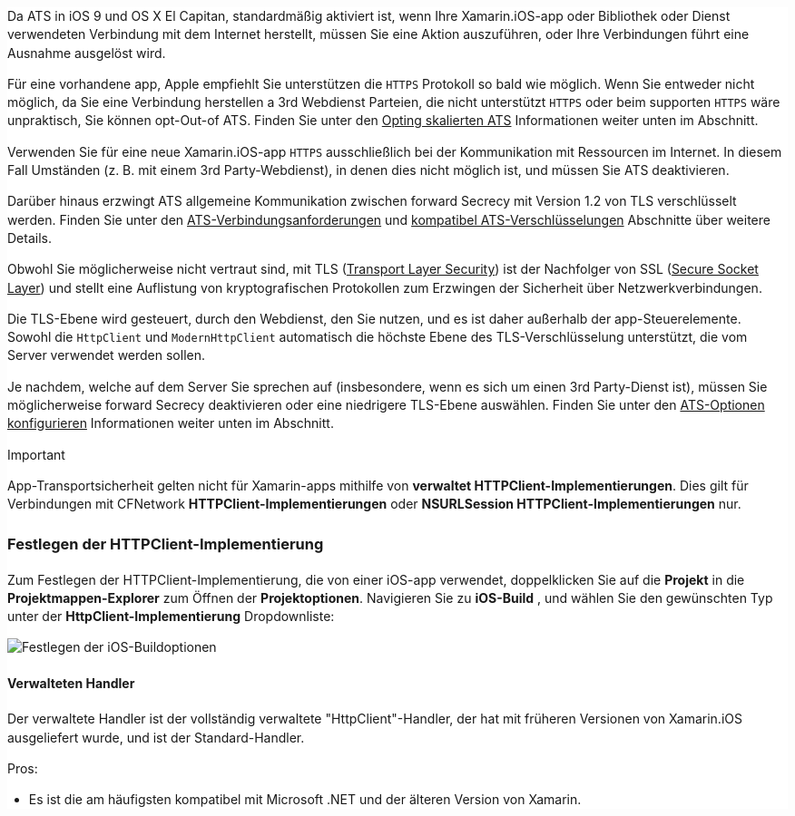 Da ATS in iOS 9 und OS X El Capitan, standardmäßig aktiviert ist, wenn Ihre Xamarin.iOS-app oder Bibliothek oder Dienst verwendeten Verbindung mit dem Internet herstellt, müssen Sie eine Aktion auszuführen, oder Ihre Verbindungen führt eine Ausnahme ausgelöst wird.

Für eine vorhandene app, Apple empfiehlt Sie unterstützen die `HTTPS` Protokoll so bald wie möglich. Wenn Sie entweder nicht möglich, da Sie eine Verbindung herstellen a 3rd Webdienst Parteien, die nicht unterstützt `HTTPS` oder beim supporten `HTTPS` wäre unpraktisch, Sie können opt-Out-of ATS. Finden Sie unter den [Opting skalierten ATS](#optout) Informationen weiter unten im Abschnitt.

Verwenden Sie für eine neue Xamarin.iOS-app `HTTPS` ausschließlich bei der Kommunikation mit Ressourcen im Internet. In diesem Fall Umständen (z. B. mit einem 3rd Party-Webdienst), in denen dies nicht möglich ist, und müssen Sie ATS deaktivieren.

Darüber hinaus erzwingt ATS allgemeine Kommunikation zwischen forward Secrecy mit Version 1.2 von TLS verschlüsselt werden. Finden Sie unter den [ATS-Verbindungsanforderungen](#ATS-Connection-Requirements) und [kompatibel ATS-Verschlüsselungen](#ATS-Compatible-Ciphers) Abschnitte über weitere Details.

Obwohl Sie möglicherweise nicht vertraut sind, mit TLS ([Transport Layer Security](https://en.wikipedia.org/wiki/Transport_Layer_Security)) ist der Nachfolger von SSL ([Secure Socket Layer](https://en.wikipedia.org/wiki/Transport_Layer_Security)) und stellt eine Auflistung von kryptografischen Protokollen zum Erzwingen der Sicherheit über Netzwerkverbindungen.

Die TLS-Ebene wird gesteuert, durch den Webdienst, den Sie nutzen, und es ist daher außerhalb der app-Steuerelemente. Sowohl die `HttpClient` und `ModernHttpClient` automatisch die höchste Ebene des TLS-Verschlüsselung unterstützt, die vom Server verwendet werden sollen.

Je nachdem, welche auf dem Server Sie sprechen auf (insbesondere, wenn es sich um einen 3rd Party-Dienst ist), müssen Sie möglicherweise forward Secrecy deaktivieren oder eine niedrigere TLS-Ebene auswählen. Finden Sie unter den [ATS-Optionen konfigurieren](#Configuring-ATS-Options) Informationen weiter unten im Abschnitt.

> [!IMPORTANT]
> App-Transportsicherheit gelten nicht für Xamarin-apps mithilfe von **verwaltet HTTPClient-Implementierungen**. Dies gilt für Verbindungen mit CFNetwork **HTTPClient-Implementierungen** oder **NSURLSession HTTPClient-Implementierungen** nur.

### <a name="setting-the-httpclient-implementation"></a>Festlegen der HTTPClient-Implementierung

Zum Festlegen der HTTPClient-Implementierung, die von einer iOS-app verwendet, doppelklicken Sie auf die **Projekt** in die **Projektmappen-Explorer** zum Öffnen der **Projektoptionen**. Navigieren Sie zu **iOS-Build** , und wählen Sie den gewünschten Typ unter der **HttpClient-Implementierung** Dropdownliste:

![](ats-images/client01.png "Festlegen der iOS-Buildoptionen")


#### <a name="managed-handler"></a>Verwalteten Handler

Der verwaltete Handler ist der vollständig verwaltete "HttpClient"-Handler, der hat mit früheren Versionen von Xamarin.iOS ausgeliefert wurde, und ist der Standard-Handler.

Pros:

- Es ist die am häufigsten kompatibel mit Microsoft .NET und der älteren Version von Xamarin.
